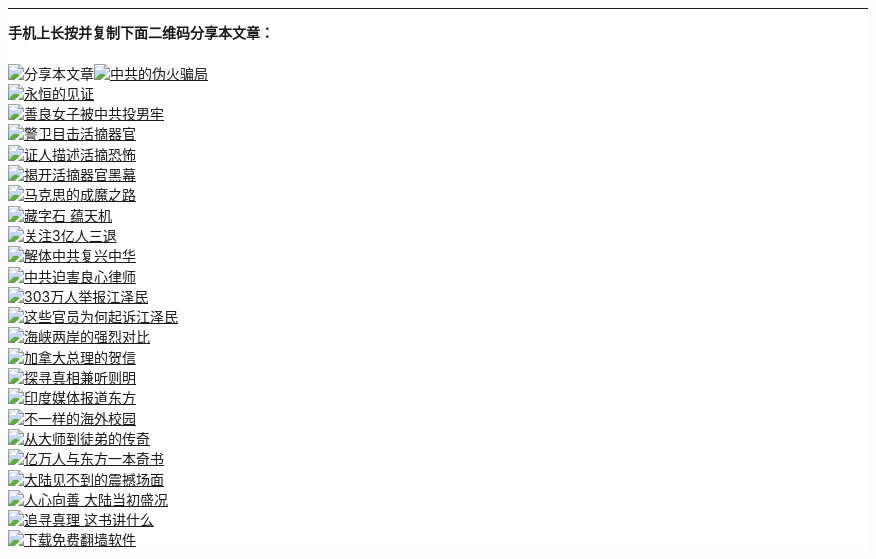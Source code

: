 <hr>    <strong>手机上长按并复制下面二维码分享本文章：</strong><br><br><img src="https://chart.apis.google.com/chart?cht=qr&chs=240x240&choe=UTF-8&chld=M|2&chl=/gb/12/12/15/n3753514.md%231" title="分享本文章"></td><td valign=TOP><a href="/gb/16/1/21/n4622075.md?dfh#1" target="_blank"><img src="https://raw.githubusercontent.com/nlrebu313/djy/master/gb/300/wei-f1.jpg" title="中共的伪火骗局"  alt="中共的伪火骗局"></a><br><a href="https://github.com/nlrebu313/www/blob/master/README.md?dfh#9" target="_blank"><img src="https://raw.githubusercontent.com/nlrebu313/djy/master/gb/300/yong-h.jpg" title="永恒的见证"  alt="永恒的见证"></a><br><a href="/gb/13/9/29/n3974789.md?dfh#1" target="_blank"><img src="https://raw.githubusercontent.com/nlrebu313/djy/master/gb/300/shang-lnz.jpg" title="善良女子被中共投男牢"  alt="善良女子被中共投男牢"></a><br><a href="/gb/16/3/16/n4663449.md?dfh#1" target="_blank"><img src="https://raw.githubusercontent.com/nlrebu313/djy/master/gb/300/huo-z3.jpg" title="警卫目击活摘器官"  alt="警卫目击活摘器官"></a><br><a href="/gb/16/8/7/n8177641.md?dfh#1" target="_blank"><img src="https://raw.githubusercontent.com/nlrebu313/djy/master/gb/300/huo-z4.jpg" title="证人描述活摘恐怖"  alt="证人描述活摘恐怖"></a><br><a href="/gb/10/4/19/n2881569.md?dfh#1" target="_blank"><img src="https://raw.githubusercontent.com/nlrebu313/djy/master/gb/300/huo-z1.jpg" title="揭开活摘器官黑幕"  alt="揭开活摘器官黑幕"></a><br><a href="/gb/10/11/7/n3077476.md?dfh#1" target="_blank"><img src="https://raw.githubusercontent.com/nlrebu313/djy/master/gb/300/ma-ks.jpg" title="马克思的成魔之路"  alt="马克思的成魔之路"></a><br><a href="/gb/14/6/9/n4173977.md?dfh#1" target="_blank"><img src="https://raw.githubusercontent.com/nlrebu313/djy/master/gb/300/chang-zs.jpg" title="藏字石 蕴天机"  alt="藏字石 蕴天机"></a><br><a href="/gb/18/5/10/n10381511.md?dfh#1" target="_blank"><img src="https://raw.githubusercontent.com/nlrebu313/djy/master/gb/300/st1.jpg" title="关注3亿人三退"  alt="关注3亿人三退"></a><br><a href="/gb/18/3/21/n10237682.md?dfh#1" target="_blank"><img src="https://raw.githubusercontent.com/nlrebu313/djy/master/gb/300/jie-t.jpg" title="解体中共复兴中华"  alt="解体中共复兴中华"></a><br><a href="/gb/9/2/9/n2422991.md?dfh#1" target="_blank"><img src="https://raw.githubusercontent.com/nlrebu313/djy/master/gb/300/gao-zs.jpg" title="中共迫害良心律师"  alt="中共迫害良心律师"></a><br><a href="/gb/18/12/9/n10900044.md?dfh#1" target="_blank"><img src="https://raw.githubusercontent.com/nlrebu313/djy/master/gb/300/sj1.jpg" title="303万人举报江泽民"  alt="303万人举报江泽民"></a><br><a href="/gb/18/8/28/n10672014.md?dfh#1" target="_blank"><img src="https://raw.githubusercontent.com/nlrebu313/djy/master/gb/300/sj2.jpg" title="这些官员为何起诉江泽民"  alt="这些官员为何起诉江泽民"></a><br><a href="/gb/8/12/18/n2367165.md?dfh#1" target="_blank"><img src="https://raw.githubusercontent.com/nlrebu313/djy/master/gb/300/liangan.jpg" title="海峡两岸的强烈对比"  alt="海峡两岸的强烈对比"></a><br><a href="/gb/15/12/10/n4593139.md?dfh#1" target="_blank"><img src="https://raw.githubusercontent.com/nlrebu313/djy/master/gb/300/jia-ndzl.jpg" title="加拿大总理的贺信"  alt="加拿大总理的贺信"></a><br><a href="/gb/11/6/17/n3289382.md?dfh#1" target="_blank"><img src="https://raw.githubusercontent.com/nlrebu313/djy/master/gb/300/xiao-wd.jpg" title="探寻真相兼听则明"  alt="探寻真相兼听则明"></a><br><a href="/gb/18/10/27/n10812623.md?dfh#1" target="_blank"><img src="https://raw.githubusercontent.com/nlrebu313/djy/master/gb/300/yindu.jpg" title="印度媒体报道东方"  alt="印度媒体报道东方"></a><br><a href="/gb/18/6/9/n10469652.md?dfh#1" target="_blank"><img src="https://raw.githubusercontent.com/nlrebu313/djy/master/gb/300/xie-j.jpg" title="不一样的海外校园"  alt="不一样的海外校园"></a><br><a href="/gb/7/4/5/n1669415.md?dfh#1" target="_blank"><img src="https://raw.githubusercontent.com/nlrebu313/djy/master/gb/300/li-up.jpg" title="从大师到徒弟的传奇"  alt="从大师到徒弟的传奇"></a><br><a href="/gb/17/5/26/n9191512.md?dfh#1" target="_blank"><img src="https://raw.githubusercontent.com/nlrebu313/djy/master/gb/300/zfl2.jpg" title="亿万人与东方一本奇书"  alt="亿万人与东方一本奇书"></a><br><a href="/gb/13/11/27/n4020290.md?dfh#1" target="_blank"><img src="https://raw.githubusercontent.com/nlrebu313/djy/master/gb/300/zhen-h.jpg" title="大陆见不到的震撼场面"  alt="大陆见不到的震撼场面"></a><br><a href="/gb/15/7/17/n4482910.md?dfh#1" target="_blank"><img src="https://raw.githubusercontent.com/nlrebu313/djy/master/gb/300/dalu-sk.jpg" title="人心向善 大陆当初盛况"  alt="人心向善 大陆当初盛况"></a><br><a href="/gb/19/1/5/n10955468.md?dfh#1" target="_blank"><img src="https://raw.githubusercontent.com/nlrebu313/djy/master/gb/300/zfl1.jpg" title="追寻真理 这书讲什么"  alt="追寻真理 这书讲什么"></a><br><a href="https://github.com/bannedbook/fanqiang/wiki" target="_blank"><img src="https://raw.githubusercontent.com/nlrebu313/djy/master/gb/300/fq1.jpg" title="下载免费翻墙软件"  alt="下载免费翻墙软件"></a><br></td></tr></table>